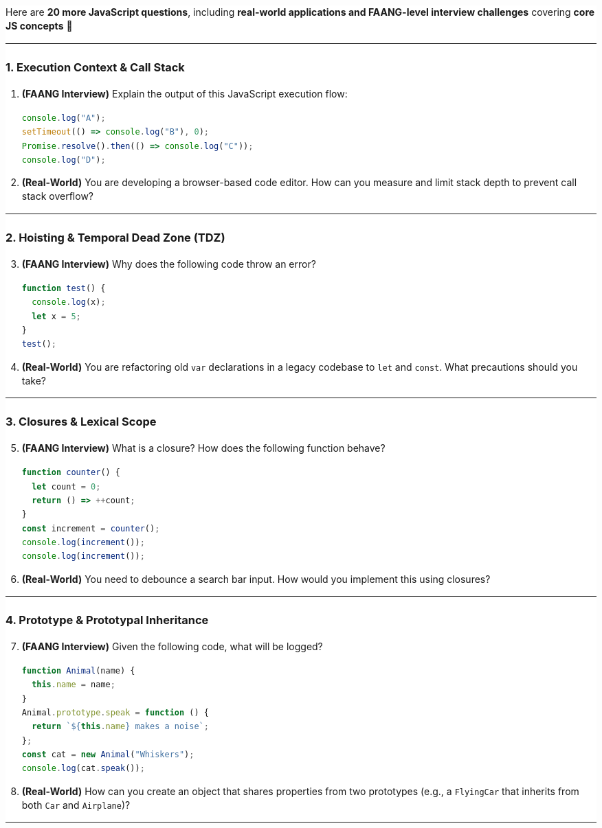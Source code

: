 Here are **20 more JavaScript questions**, including **real-world applications and FAANG-level interview challenges** covering **core JS concepts** 🚀

---

### **1. Execution Context & Call Stack**

1. **(FAANG Interview)** Explain the output of this JavaScript execution flow:
   ```js
   console.log("A");
   setTimeout(() => console.log("B"), 0);
   Promise.resolve().then(() => console.log("C"));
   console.log("D");
   ```
2. **(Real-World)** You are developing a browser-based code editor. How can you measure and limit stack depth to prevent call stack overflow?

---

### **2. Hoisting & Temporal Dead Zone (TDZ)**

3. **(FAANG Interview)** Why does the following code throw an error?
   ```js
   function test() {
     console.log(x);
     let x = 5;
   }
   test();
   ```
4. **(Real-World)** You are refactoring old `var` declarations in a legacy codebase to `let` and `const`. What precautions should you take?

---

### **3. Closures & Lexical Scope**

5. **(FAANG Interview)** What is a closure? How does the following function behave?
   ```js
   function counter() {
     let count = 0;
     return () => ++count;
   }
   const increment = counter();
   console.log(increment());
   console.log(increment());
   ```
6. **(Real-World)** You need to debounce a search bar input. How would you implement this using closures?

---

### **4. Prototype & Prototypal Inheritance**

7. **(FAANG Interview)** Given the following code, what will be logged?
   ```js
   function Animal(name) {
     this.name = name;
   }
   Animal.prototype.speak = function () {
     return `${this.name} makes a noise`;
   };
   const cat = new Animal("Whiskers");
   console.log(cat.speak());
   ```
8. **(Real-World)** How can you create an object that shares properties from two prototypes (e.g., a `FlyingCar` that inherits from both `Car` and `Airplane`)?

---